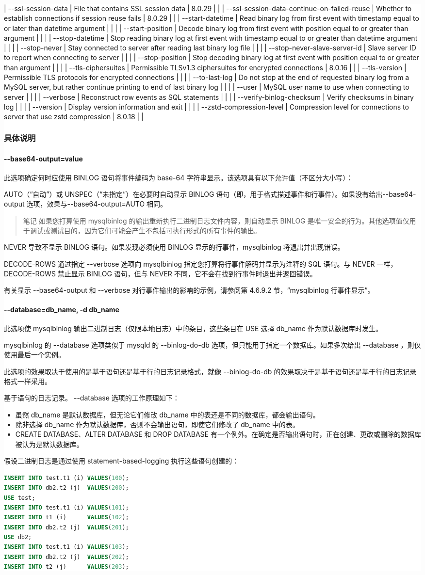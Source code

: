 | --ssl-session-data                          | File that contains SSL session data                                                                                                                                                                        | 8.0.29     |            |
| --ssl-session-data-continue-on-failed-reuse | Whether to establish connections if session reuse fails                                                                                                                                                    | 8.0.29     |            |
| --start-datetime                            | Read binary log from first event with timestamp equal to or later than datetime argument                                                                                                                   |            |            |
| --start-position                            | Decode binary log from first event with position equal to or greater than argument                                                                                                                         |            |            |
| --stop-datetime                             | Stop reading binary log at first event with timestamp equal to or greater than datetime argument                                                                                                           |            |            |
| --stop-never                                | Stay connected to server after reading last binary log file                                                                                                                                                |            |            |
| --stop-never-slave-server-id                | Slave server ID to report when connecting to server                                                                                                                                                        |            |            |
| --stop-position                             | Stop decoding binary log at first event with position equal to or greater than argument                                                                                                                    |            |            |
| --tls-ciphersuites                          | Permissible TLSv1.3 ciphersuites for encrypted connections                                                                                                                                                 | 8.0.16     |            |
| --tls-version                               | Permissible TLS protocols for encrypted connections                                                                                                                                                        |            |            |
| --to-last-log                               | Do not stop at the end of requested binary log from a MySQL server, but rather continue printing to end of last binary log                                                                                 |            |            |
| --user                                      | MySQL user name to use when connecting to server                                                                                                                                                           |            |            |
| --verbose                                   | Reconstruct row events as SQL statements                                                                                                                                                                   |            |            |
| --verify-binlog-checksum                    | Verify checksums in binary log                                                                                                                                                                             |            |            |
| --version                                   | Display version information and exit                                                                                                                                                                       |            |            |
| --zstd-compression-level                    | Compression level for connections to server that use zstd compression                                                                                                                                      | 8.0.18     |            |

### 具体说明

#### --base64-output=value

此选项确定何时应使用 BINLOG 语句将事件编码为 base-64 字符串显示。该选项具有以下允许值（不区分大小写）：

AUTO（“自动”）或 UNSPEC（“未指定”）在必要时自动显示 BINLOG 语句（即，用于格式描述事件和行事件）。如果没有给出--base64-output 选项，效果与--base64-output=AUTO 相同。

> 笔记
如果您打算使用 mysqlbinlog 的输出重新执行二进制日志文件内容，则自动显示 BINLOG 是唯一安全的行为。其他选项值仅用于调试或测试目的，因为它们可能会产生不包括可执行形式的所有事件的输出。

NEVER 导致不显示 BINLOG 语句。如果发现必须使用 BINLOG 显示的行事件，mysqlbinlog 将退出并出现错误。

DECODE-ROWS 通过指定 --verbose 选项向 mysqlbinlog 指定您打算将行事件解码并显示为注释的 SQL 语句。与 NEVER 一样，DECODE-ROWS 禁止显示 BINLOG 语句，但与 NEVER 不同，它不会在找到行事件时退出并返回错误。

有关显示 --base64-output 和 --verbose 对行事件输出的影响的示例，请参阅第 4.6.9.2 节，“mysqlbinlog 行事件显示”。

#### --database=db_name, -d db_name

此选项使 mysqlbinlog 输出二进制日志（仅限本地日志）中的条目，这些条目在 USE 选择 db_name 作为默认数据库时发生。

mysqlbinlog 的 --database 选项类似于 mysqld 的 --binlog-do-db 选项，但只能用于指定一个数据库。如果多次给出 --database ，则仅使用最后一个实例。

此选项的效果取决于使用的是基于语句还是基于行的日志记录格式，就像 --binlog-do-db 的效果取决于是基于语句还是基于行的日志记录格式一样采用。

基于语句的日志记录。 --database 选项的工作原理如下：

* 虽然 db_name 是默认数据库，但无论它们修改 db_name 中的表还是不同的数据库，都会输出语句。
* 除非选择 db_name 作为默认数据库，否则不会输出语句，即使它们修改了 db_name 中的表。
* CREATE DATABASE、ALTER DATABASE 和 DROP DATABASE 有一个例外。在确定是否输出语句时，正在创建、更改或删除的数据库被认为是默认数据库。

假设二进制日志是通过使用 statement-based-logging 执行这些语句创建的：

```sql
INSERT INTO test.t1 (i) VALUES(100);
INSERT INTO db2.t2 (j)  VALUES(200);
USE test;
INSERT INTO test.t1 (i) VALUES(101);
INSERT INTO t1 (i)      VALUES(102);
INSERT INTO db2.t2 (j)  VALUES(201);
USE db2;
INSERT INTO test.t1 (i) VALUES(103);
INSERT INTO db2.t2 (j)  VALUES(202);
INSERT INTO t2 (j)      VALUES(203);
```

